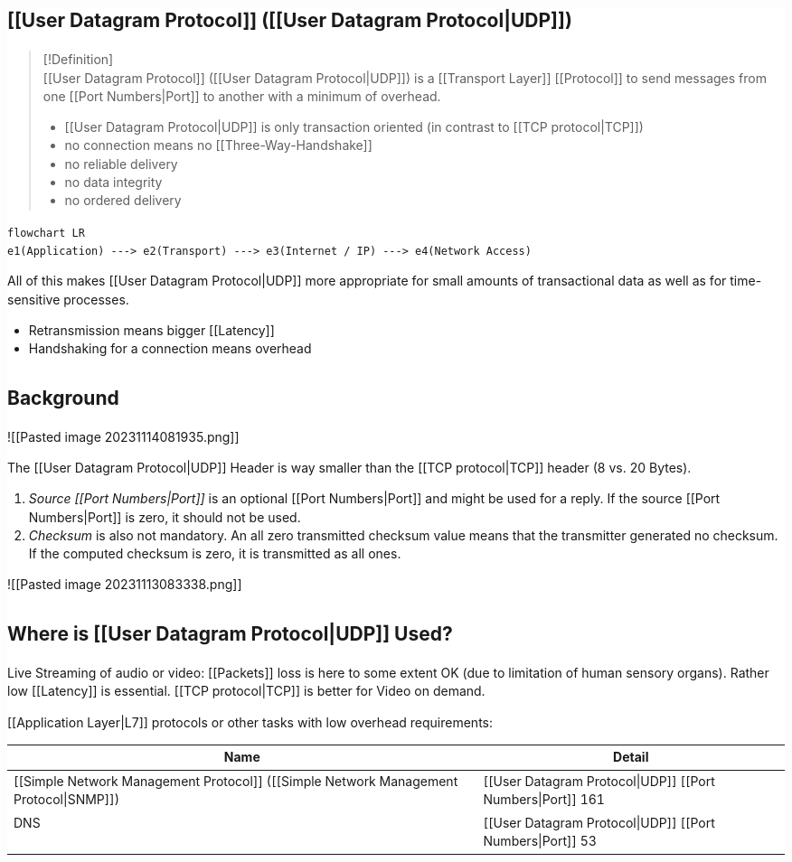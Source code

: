 ## [[User Datagram Protocol]] ([[User Datagram Protocol|UDP]])

> [!Definition]  
> [[User Datagram Protocol]] ([[User Datagram Protocol|UDP]]) is a [[Transport Layer]] [[Protocol]] to send messages from one [[Port Numbers|Port]] to another with a minimum of overhead.
> 
> - [[User Datagram Protocol|UDP]] is only transaction oriented (in contrast to [[TCP protocol|TCP]])
> - no connection means no [[Three-Way-Handshake]]
> - no reliable delivery
> - no data integrity
> - no ordered delivery

```mermaid
flowchart LR
e1(Application) ---> e2(Transport) ---> e3(Internet / IP) ---> e4(Network Access)
```

All of this makes [[User Datagram Protocol|UDP]] more appropriate for small amounts of transactional data as well as for time-sensitive processes.

- Retransmission means bigger [[Latency]]
- Handshaking for a connection means overhead

## Background

![[Pasted image 20231114081935.png]]

The [[User Datagram Protocol|UDP]] Header is way smaller than the [[TCP protocol|TCP]] header ($8$ vs. $20$ Bytes).

1. *Source [[Port Numbers|Port]]* is an optional [[Port Numbers|Port]] and might be used for a reply. If the source [[Port Numbers|Port]] is zero, it should not be used.
2. *Checksum* is also not mandatory. An all zero transmitted checksum value means that the transmitter generated no checksum. If the computed checksum is zero, it is transmitted as all ones.

![[Pasted image 20231113083338.png]]

## Where is [[User Datagram Protocol|UDP]] Used?

Live Streaming of audio or video: [[Packets]] loss is here to some extent OK (due to limitation of human sensory organs). Rather low [[Latency]] is essential. [[TCP protocol|TCP]] is better for Video on demand.

[[Application Layer|L7]] protocols or other tasks with low overhead requirements:

| Name | Detail |
| ---- | ---- |
| [[Simple Network Management Protocol]] ([[Simple Network Management Protocol\|SNMP]]) | [[User Datagram Protocol\|UDP]] [[Port Numbers\|Port]] 161 |
| DNS | [[User Datagram Protocol\|UDP]] [[Port Numbers\|Port]] 53 |

